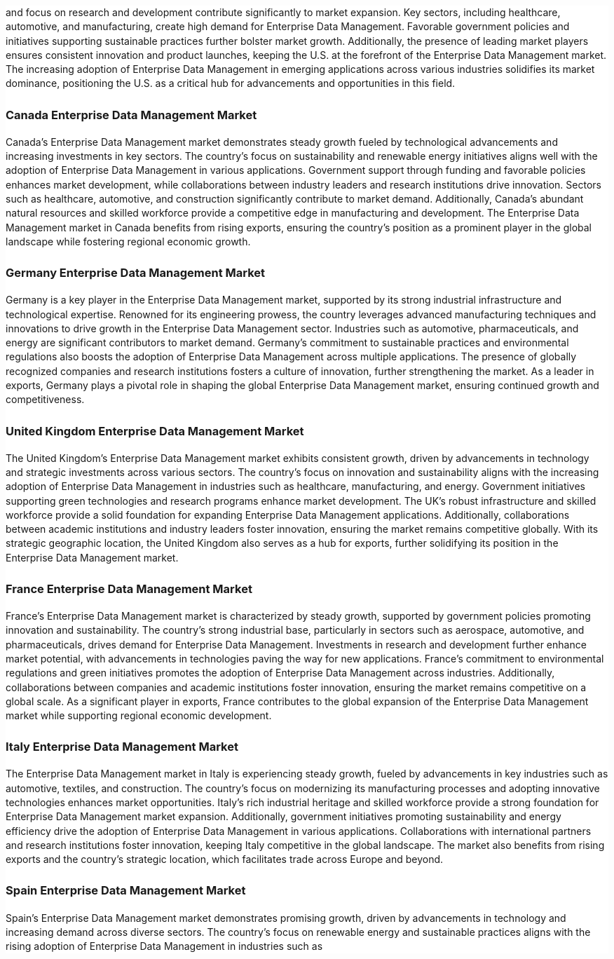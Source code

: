 and focus on research and development contribute significantly to market expansion. Key sectors, including healthcare, automotive, and manufacturing, create high demand for Enterprise Data Management. Favorable government policies and initiatives supporting sustainable practices further bolster market growth. Additionally, the presence of leading market players ensures consistent innovation and product launches, keeping the U.S. at the forefront of the Enterprise Data Management market. The increasing adoption of Enterprise Data Management in emerging applications across various industries solidifies its market dominance, positioning the U.S. as a critical hub for advancements and opportunities in this field.</p><h3>Canada Enterprise Data Management Market</h3><p>Canada&rsquo;s Enterprise Data Management market demonstrates steady growth fueled by technological advancements and increasing investments in key sectors. The country&rsquo;s focus on sustainability and renewable energy initiatives aligns well with the adoption of Enterprise Data Management in various applications. Government support through funding and favorable policies enhances market development, while collaborations between industry leaders and research institutions drive innovation. Sectors such as healthcare, automotive, and construction significantly contribute to market demand. Additionally, Canada&rsquo;s abundant natural resources and skilled workforce provide a competitive edge in manufacturing and development. The Enterprise Data Management market in Canada benefits from rising exports, ensuring the country&rsquo;s position as a prominent player in the global landscape while fostering regional economic growth.</p><h3>Germany Enterprise Data Management Market</h3><p>Germany is a key player in the Enterprise Data Management market, supported by its strong industrial infrastructure and technological expertise. Renowned for its engineering prowess, the country leverages advanced manufacturing techniques and innovations to drive growth in the Enterprise Data Management sector. Industries such as automotive, pharmaceuticals, and energy are significant contributors to market demand. Germany&rsquo;s commitment to sustainable practices and environmental regulations also boosts the adoption of Enterprise Data Management across multiple applications. The presence of globally recognized companies and research institutions fosters a culture of innovation, further strengthening the market. As a leader in exports, Germany plays a pivotal role in shaping the global Enterprise Data Management market, ensuring continued growth and competitiveness.</p><h3>United Kingdom Enterprise Data Management Market</h3><p>The United Kingdom&rsquo;s Enterprise Data Management market exhibits consistent growth, driven by advancements in technology and strategic investments across various sectors. The country&rsquo;s focus on innovation and sustainability aligns with the increasing adoption of Enterprise Data Management in industries such as healthcare, manufacturing, and energy. Government initiatives supporting green technologies and research programs enhance market development. The UK&rsquo;s robust infrastructure and skilled workforce provide a solid foundation for expanding Enterprise Data Management applications. Additionally, collaborations between academic institutions and industry leaders foster innovation, ensuring the market remains competitive globally. With its strategic geographic location, the United Kingdom also serves as a hub for exports, further solidifying its position in the Enterprise Data Management market.</p><h3>France Enterprise Data Management Market</h3><p>France&rsquo;s Enterprise Data Management market is characterized by steady growth, supported by government policies promoting innovation and sustainability. The country&rsquo;s strong industrial base, particularly in sectors such as aerospace, automotive, and pharmaceuticals, drives demand for Enterprise Data Management. Investments in research and development further enhance market potential, with advancements in technologies paving the way for new applications. France&rsquo;s commitment to environmental regulations and green initiatives promotes the adoption of Enterprise Data Management across industries. Additionally, collaborations between companies and academic institutions foster innovation, ensuring the market remains competitive on a global scale. As a significant player in exports, France contributes to the global expansion of the Enterprise Data Management market while supporting regional economic development.</p><h3>Italy Enterprise Data Management Market</h3><p>The Enterprise Data Management market in Italy is experiencing steady growth, fueled by advancements in key industries such as automotive, textiles, and construction. The country&rsquo;s focus on modernizing its manufacturing processes and adopting innovative technologies enhances market opportunities. Italy&rsquo;s rich industrial heritage and skilled workforce provide a strong foundation for Enterprise Data Management market expansion. Additionally, government initiatives promoting sustainability and energy efficiency drive the adoption of Enterprise Data Management in various applications. Collaborations with international partners and research institutions foster innovation, keeping Italy competitive in the global landscape. The market also benefits from rising exports and the country&rsquo;s strategic location, which facilitates trade across Europe and beyond.</p><h3>Spain Enterprise Data Management Market</h3><p>Spain&rsquo;s Enterprise Data Management market demonstrates promising growth, driven by advancements in technology and increasing demand across diverse sectors. The country&rsquo;s focus on renewable energy and sustainable practices aligns with the rising adoption of Enterprise Data Management in industries such as